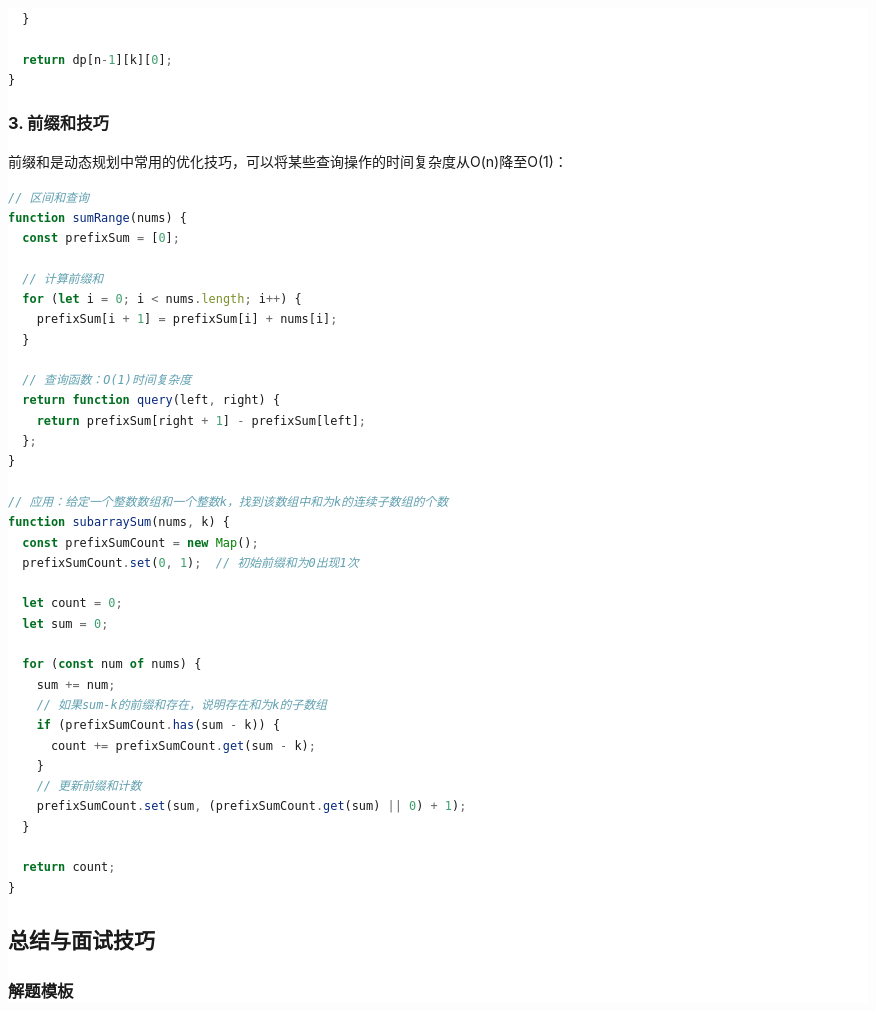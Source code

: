 ```javascript
  }

  return dp[n-1][k][0];
}
```

### 3. 前缀和技巧

前缀和是动态规划中常用的优化技巧，可以将某些查询操作的时间复杂度从O(n)降至O(1)：

```javascript
// 区间和查询
function sumRange(nums) {
  const prefixSum = [0];

  // 计算前缀和
  for (let i = 0; i < nums.length; i++) {
    prefixSum[i + 1] = prefixSum[i] + nums[i];
  }

  // 查询函数：O(1)时间复杂度
  return function query(left, right) {
    return prefixSum[right + 1] - prefixSum[left];
  };
}

// 应用：给定一个整数数组和一个整数k，找到该数组中和为k的连续子数组的个数
function subarraySum(nums, k) {
  const prefixSumCount = new Map();
  prefixSumCount.set(0, 1);  // 初始前缀和为0出现1次

  let count = 0;
  let sum = 0;

  for (const num of nums) {
    sum += num;
    // 如果sum-k的前缀和存在，说明存在和为k的子数组
    if (prefixSumCount.has(sum - k)) {
      count += prefixSumCount.get(sum - k);
    }
    // 更新前缀和计数
    prefixSumCount.set(sum, (prefixSumCount.get(sum) || 0) + 1);
  }

  return count;
}
```

## 总结与面试技巧

### 解题模板
